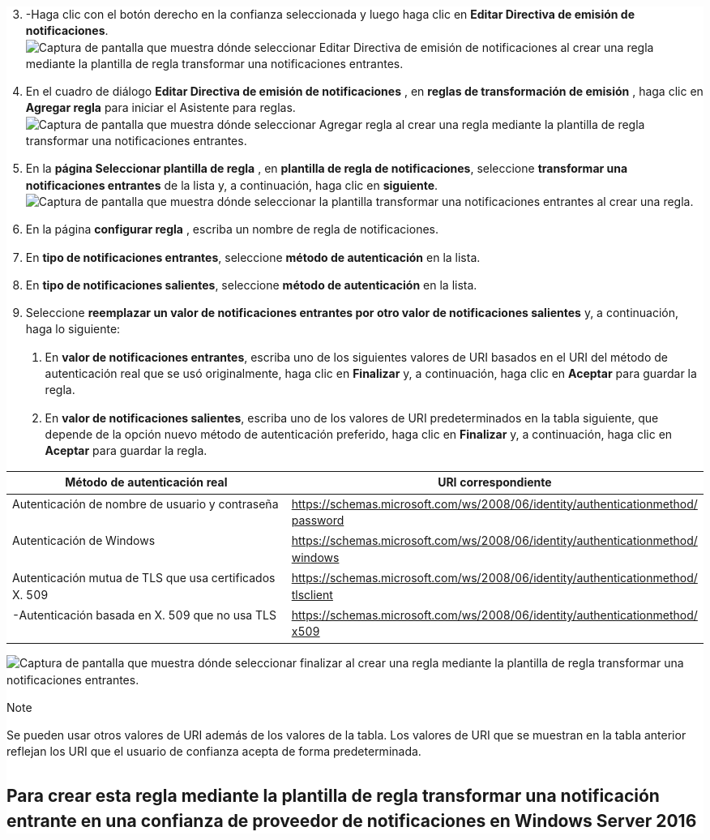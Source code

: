 3.  \-Haga clic con el botón derecho en la confianza seleccionada y luego haga clic en **Editar Directiva de emisión de notificaciones**.
![Captura de pantalla que muestra dónde seleccionar Editar Directiva de emisión de notificaciones al crear una regla mediante la plantilla de regla transformar una notificaciones entrantes.](media/Create-a-Rule-to-Pass-Through-or-Filter-an-Incoming-Claim/claimrule10.PNG)

4.  En el cuadro de diálogo **Editar Directiva de emisión de notificaciones** , en **reglas de transformación de emisión** , haga clic en **Agregar regla** para iniciar el Asistente para reglas.
![Captura de pantalla que muestra dónde seleccionar Agregar regla al crear una regla mediante la plantilla de regla transformar una notificaciones entrantes.](media/Create-a-Rule-to-Pass-Through-or-Filter-an-Incoming-Claim/claimrule11.PNG)

5.  En la **página Seleccionar plantilla de regla** , en **plantilla de regla de notificaciones**, seleccione **transformar una notificaciones entrantes** de la lista y, a continuación, haga clic en **siguiente**.
![Captura de pantalla que muestra dónde seleccionar la plantilla transformar una notificaciones entrantes al crear una regla.](media/Create-a-Rule-to-Transform-an-Incoming-Claim/transform3.PNG)

6.  En la página **configurar regla** , escriba un nombre de regla de notificaciones.

7.  En **tipo de notificaciones entrantes**, seleccione **método de autenticación** en la lista.

8.  En **tipo de notificaciones salientes**, seleccione **método de autenticación** en la lista.

9. Seleccione **reemplazar un valor de notificaciones entrantes por otro valor de notificaciones salientes** y, a continuación, haga lo siguiente:

    1.  En **valor de notificaciones entrantes**, escriba uno de los siguientes valores de URI basados en el URI del método de autenticación real que se usó originalmente, haga clic en **Finalizar** y, a continuación, haga clic en **Aceptar** para guardar la regla.

    2.  En **valor de notificaciones salientes**, escriba uno de los valores de URI predeterminados en la tabla siguiente, que depende de la opción nuevo método de autenticación preferido, haga clic en **Finalizar** y, a continuación, haga clic en **Aceptar** para guardar la regla.

|              Método de autenticación real              |                                URI correspondiente                                 |
|--------------------------------------------------------|----------------------------------------------------------------------------------|
|         Autenticación de nombre de usuario y contraseña          | https://schemas.microsoft.com/ws/2008/06/identity/authenticationmethod/password  |
|                 Autenticación de Windows                 |  https://schemas.microsoft.com/ws/2008/06/identity/authenticationmethod/windows  |
| Autenticación mutua de TLS que usa certificados X. 509 | https://schemas.microsoft.com/ws/2008/06/identity/authenticationmethod/tlsclient |
|   \-Autenticación basada en X. 509 que no usa TLS    |   https://schemas.microsoft.com/ws/2008/06/identity/authenticationmethod/x509    |

![Captura de pantalla que muestra dónde seleccionar finalizar al crear una regla mediante la plantilla de regla transformar una notificaciones entrantes.](media/Create-a-Rule-to-Send-an-Authentication-Method-Claim/auth4.PNG)

> [!NOTE]
> Se pueden usar otros valores de URI además de los valores de la tabla. Los valores de URI que se muestran en la tabla anterior reflejan los URI que el usuario de confianza acepta de forma predeterminada.

## <a name="to-create-this-rule-by-using-the-transform-an-incoming-claim-rule-template-on-a-claims-provider-trust-in-windows-server-2016"></a>Para crear esta regla mediante la plantilla de regla transformar una notificación entrante en una confianza de proveedor de notificaciones en Windows Server 2016
